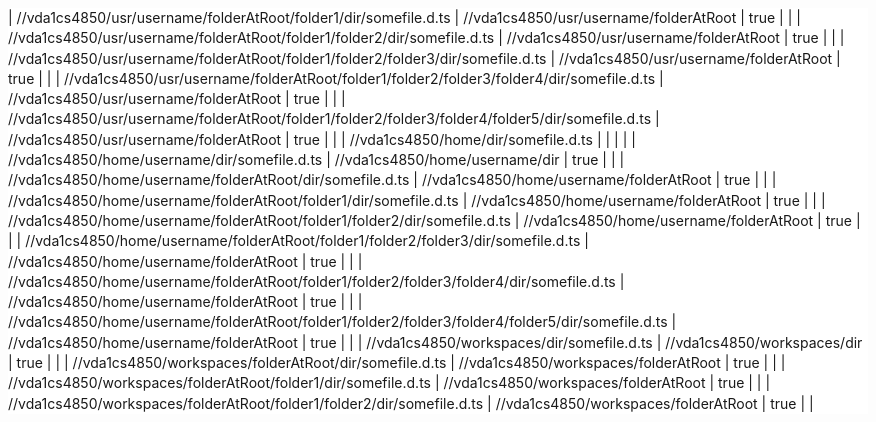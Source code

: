 | //vda1cs4850/usr/username/folderAtRoot/folder1/dir/somefile.d.ts                                         | //vda1cs4850/usr/username/folderAtRoot                                                                   | true      |                                                                                                          |
| //vda1cs4850/usr/username/folderAtRoot/folder1/folder2/dir/somefile.d.ts                                 | //vda1cs4850/usr/username/folderAtRoot                                                                   | true      |                                                                                                          |
| //vda1cs4850/usr/username/folderAtRoot/folder1/folder2/folder3/dir/somefile.d.ts                         | //vda1cs4850/usr/username/folderAtRoot                                                                   | true      |                                                                                                          |
| //vda1cs4850/usr/username/folderAtRoot/folder1/folder2/folder3/folder4/dir/somefile.d.ts                 | //vda1cs4850/usr/username/folderAtRoot                                                                   | true      |                                                                                                          |
| //vda1cs4850/usr/username/folderAtRoot/folder1/folder2/folder3/folder4/folder5/dir/somefile.d.ts         | //vda1cs4850/usr/username/folderAtRoot                                                                   | true      |                                                                                                          |
| //vda1cs4850/home/dir/somefile.d.ts                                                                      |                                                                                                          |           |                                                                                                          |
| //vda1cs4850/home/username/dir/somefile.d.ts                                                             | //vda1cs4850/home/username/dir                                                                           | true      |                                                                                                          |
| //vda1cs4850/home/username/folderAtRoot/dir/somefile.d.ts                                                | //vda1cs4850/home/username/folderAtRoot                                                                  | true      |                                                                                                          |
| //vda1cs4850/home/username/folderAtRoot/folder1/dir/somefile.d.ts                                        | //vda1cs4850/home/username/folderAtRoot                                                                  | true      |                                                                                                          |
| //vda1cs4850/home/username/folderAtRoot/folder1/folder2/dir/somefile.d.ts                                | //vda1cs4850/home/username/folderAtRoot                                                                  | true      |                                                                                                          |
| //vda1cs4850/home/username/folderAtRoot/folder1/folder2/folder3/dir/somefile.d.ts                        | //vda1cs4850/home/username/folderAtRoot                                                                  | true      |                                                                                                          |
| //vda1cs4850/home/username/folderAtRoot/folder1/folder2/folder3/folder4/dir/somefile.d.ts                | //vda1cs4850/home/username/folderAtRoot                                                                  | true      |                                                                                                          |
| //vda1cs4850/home/username/folderAtRoot/folder1/folder2/folder3/folder4/folder5/dir/somefile.d.ts        | //vda1cs4850/home/username/folderAtRoot                                                                  | true      |                                                                                                          |
| //vda1cs4850/workspaces/dir/somefile.d.ts                                                                | //vda1cs4850/workspaces/dir                                                                              | true      |                                                                                                          |
| //vda1cs4850/workspaces/folderAtRoot/dir/somefile.d.ts                                                   | //vda1cs4850/workspaces/folderAtRoot                                                                     | true      |                                                                                                          |
| //vda1cs4850/workspaces/folderAtRoot/folder1/dir/somefile.d.ts                                           | //vda1cs4850/workspaces/folderAtRoot                                                                     | true      |                                                                                                          |
| //vda1cs4850/workspaces/folderAtRoot/folder1/folder2/dir/somefile.d.ts                                   | //vda1cs4850/workspaces/folderAtRoot                                                                     | true      |                                                                                                          |